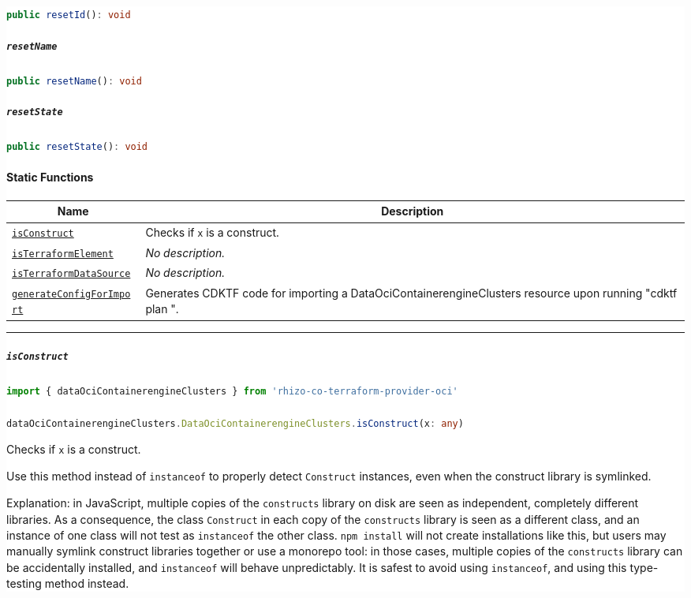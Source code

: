 ```typescript
public resetId(): void
```

##### `resetName` <a name="resetName" id="rhizo-co-terraform-provider-oci.dataOciContainerengineClusters.DataOciContainerengineClusters.resetName"></a>

```typescript
public resetName(): void
```

##### `resetState` <a name="resetState" id="rhizo-co-terraform-provider-oci.dataOciContainerengineClusters.DataOciContainerengineClusters.resetState"></a>

```typescript
public resetState(): void
```

#### Static Functions <a name="Static Functions" id="Static Functions"></a>

| **Name** | **Description** |
| --- | --- |
| <code><a href="#rhizo-co-terraform-provider-oci.dataOciContainerengineClusters.DataOciContainerengineClusters.isConstruct">isConstruct</a></code> | Checks if `x` is a construct. |
| <code><a href="#rhizo-co-terraform-provider-oci.dataOciContainerengineClusters.DataOciContainerengineClusters.isTerraformElement">isTerraformElement</a></code> | *No description.* |
| <code><a href="#rhizo-co-terraform-provider-oci.dataOciContainerengineClusters.DataOciContainerengineClusters.isTerraformDataSource">isTerraformDataSource</a></code> | *No description.* |
| <code><a href="#rhizo-co-terraform-provider-oci.dataOciContainerengineClusters.DataOciContainerengineClusters.generateConfigForImport">generateConfigForImport</a></code> | Generates CDKTF code for importing a DataOciContainerengineClusters resource upon running "cdktf plan <stack-name>". |

---

##### `isConstruct` <a name="isConstruct" id="rhizo-co-terraform-provider-oci.dataOciContainerengineClusters.DataOciContainerengineClusters.isConstruct"></a>

```typescript
import { dataOciContainerengineClusters } from 'rhizo-co-terraform-provider-oci'

dataOciContainerengineClusters.DataOciContainerengineClusters.isConstruct(x: any)
```

Checks if `x` is a construct.

Use this method instead of `instanceof` to properly detect `Construct`
instances, even when the construct library is symlinked.

Explanation: in JavaScript, multiple copies of the `constructs` library on
disk are seen as independent, completely different libraries. As a
consequence, the class `Construct` in each copy of the `constructs` library
is seen as a different class, and an instance of one class will not test as
`instanceof` the other class. `npm install` will not create installations
like this, but users may manually symlink construct libraries together or
use a monorepo tool: in those cases, multiple copies of the `constructs`
library can be accidentally installed, and `instanceof` will behave
unpredictably. It is safest to avoid using `instanceof`, and using
this type-testing method instead.
